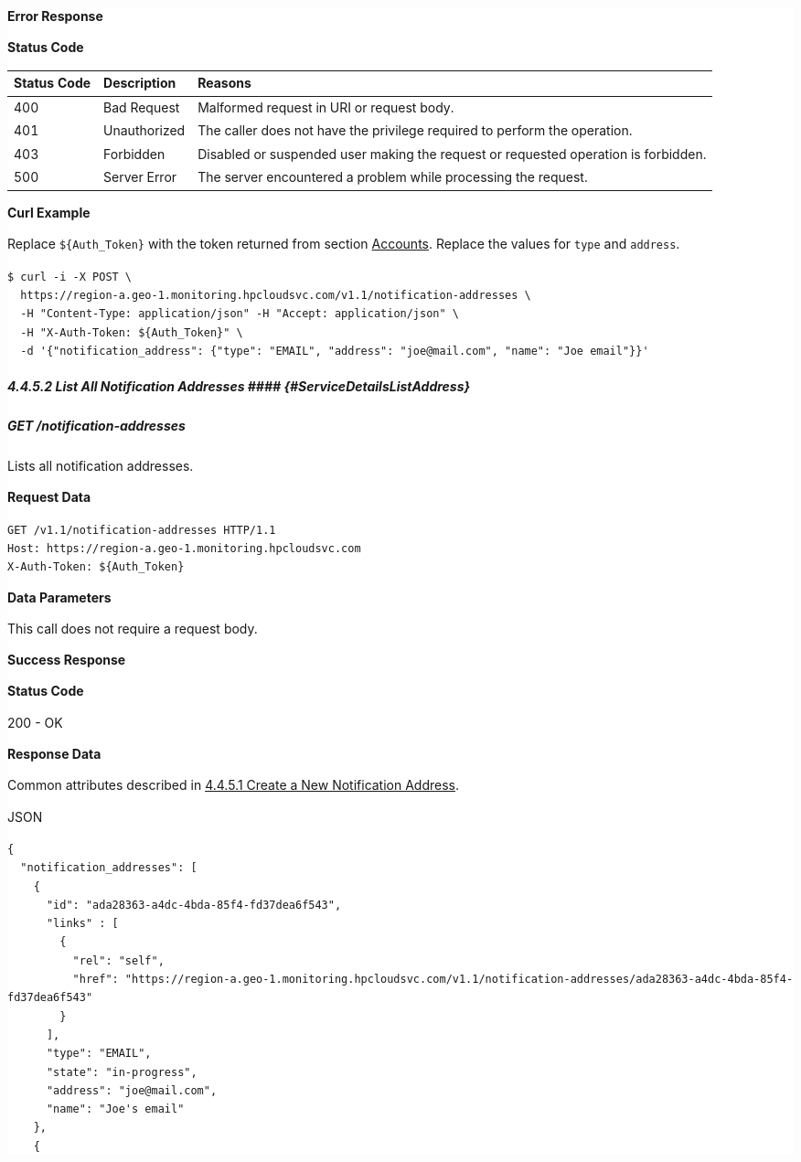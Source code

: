 **Error Response**

**Status Code**

| Status Code | Description | Reasons |
| :-----------| :-----------| :-------|
| 400 | Bad Request | Malformed request in URI or request body. |
| 401 | Unauthorized | The caller does not have the privilege required to perform the operation.      |
| 403 | Forbidden | Disabled or suspended user making the request or requested operation is forbidden. |
| 500 | Server Error | The server encountered a problem while processing the request. |

**Curl Example**

Replace `${Auth_Token}` with the token returned from section [Accounts](#Accounts). Replace the values for `type` and `address`.

	$ curl -i -X POST \
	  https://region-a.geo-1.monitoring.hpcloudsvc.com/v1.1/notification-addresses \
	  -H "Content-Type: application/json" -H "Accept: application/json" \
	  -H "X-Auth-Token: ${Auth_Token}" \
	  -d '{"notification_address": {"type": "EMAIL", "address": "joe@mail.com", "name": "Joe email"}}'

##### 4.4.5.2 List All Notification Addresses #### {#ServiceDetailsListAddress}
##### GET /notification-addresses

Lists all notification addresses.

**Request Data**

	GET /v1.1/notification-addresses HTTP/1.1
	Host: https://region-a.geo-1.monitoring.hpcloudsvc.com
	X-Auth-Token: ${Auth_Token}

**Data Parameters**

This call does not require a request body.

**Success Response**

**Status Code**

200 - OK

**Response Data**

Common attributes described in [4.4.5.1 Create a New Notification Address](#ServiceDetailsCreateAddress).

JSON

	{
	  "notification_addresses": [
	    {
	      "id": "ada28363-a4dc-4bda-85f4-fd37dea6f543",
	      "links" : [
	        {
	          "rel": "self",
	          "href": "https://region-a.geo-1.monitoring.hpcloudsvc.com/v1.1/notification-addresses/ada28363-a4dc-4bda-85f4-fd37dea6f543"
	        }
	      ],
	      "type": "EMAIL",
          "state": "in-progress",
	      "address": "joe@mail.com",
          "name": "Joe's email"
	    },
	    {